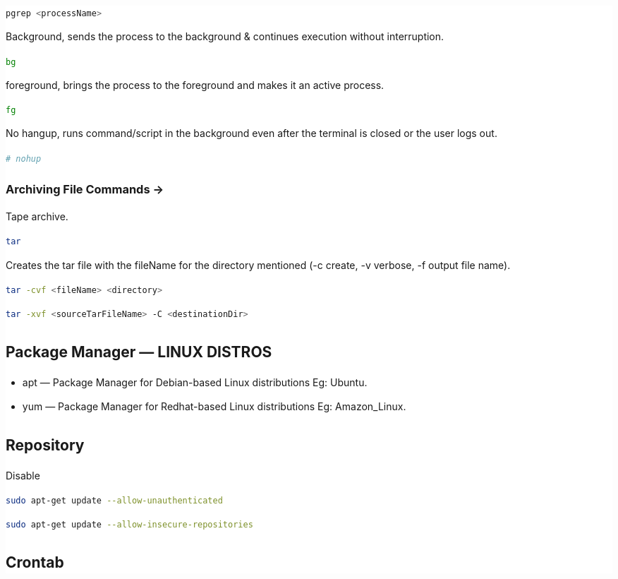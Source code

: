 ```bash
pgrep <processName>
```
Background, sends the process to the background & continues execution without interruption.
```bash
bg 
```
foreground, brings the process to the foreground and makes it an active process.
```bash
fg
```
No hangup, runs command/script in the background even after the terminal is closed or the user logs out.
```bash
# nohup 
```

### Archiving File Commands →
Tape archive.
```bash
tar 
```
Creates the tar file with the fileName for the directory mentioned (-c create, -v verbose, -f output file name).
```bash
tar -cvf <fileName> <directory>
```
```bash
tar -xvf <sourceTarFileName> -C <destinationDir>
```
## Package Manager — LINUX DISTROS 

- apt — Package Manager for Debian-based Linux distributions Eg: Ubuntu.

- yum — Package Manager for Redhat-based Linux distributions Eg: Amazon_Linux.











## Repository

Disable
```bash
sudo apt-get update --allow-unauthenticated
```

```bash
sudo apt-get update --allow-insecure-repositories
```


## Crontab
